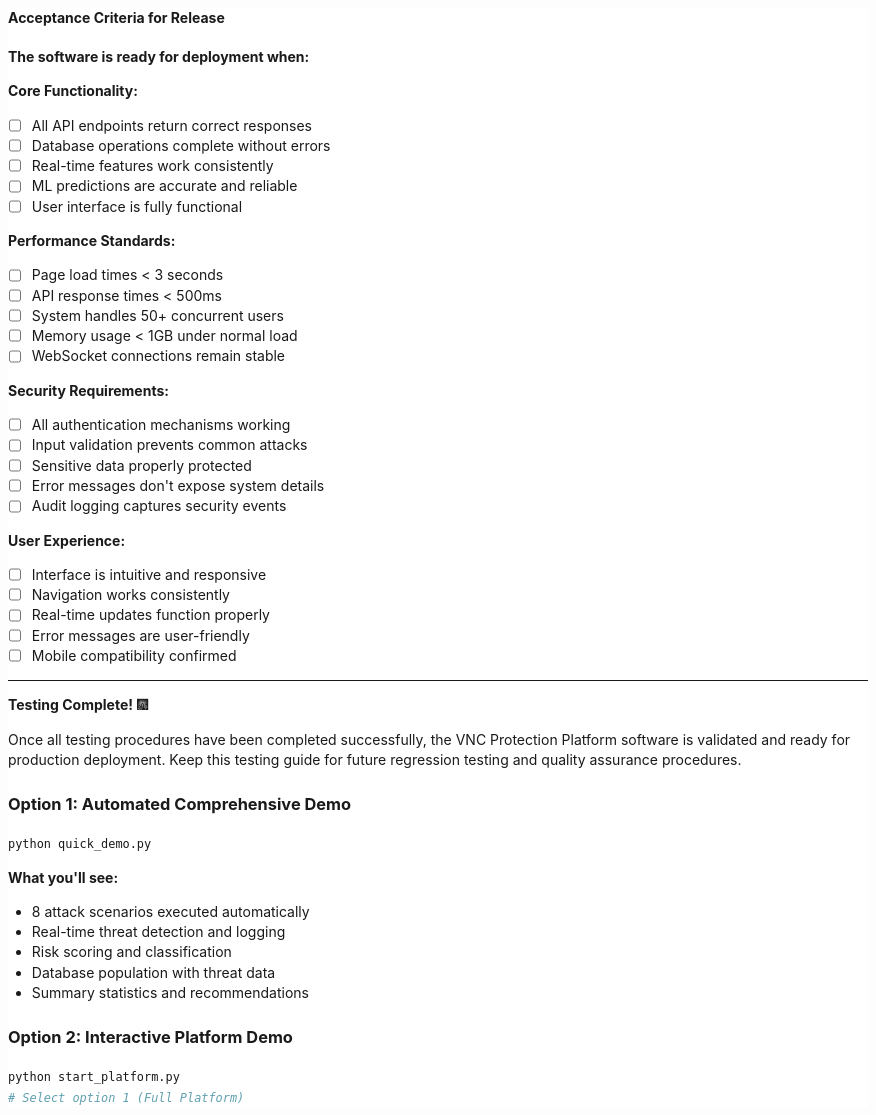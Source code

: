 #### Acceptance Criteria for Release
**The software is ready for deployment when:**

**Core Functionality:**
- [ ] All API endpoints return correct responses
- [ ] Database operations complete without errors
- [ ] Real-time features work consistently
- [ ] ML predictions are accurate and reliable
- [ ] User interface is fully functional

**Performance Standards:**
- [ ] Page load times < 3 seconds
- [ ] API response times < 500ms
- [ ] System handles 50+ concurrent users
- [ ] Memory usage < 1GB under normal load
- [ ] WebSocket connections remain stable

**Security Requirements:**
- [ ] All authentication mechanisms working
- [ ] Input validation prevents common attacks
- [ ] Sensitive data properly protected
- [ ] Error messages don't expose system details
- [ ] Audit logging captures security events

**User Experience:**
- [ ] Interface is intuitive and responsive
- [ ] Navigation works consistently
- [ ] Real-time updates function properly
- [ ] Error messages are user-friendly
- [ ] Mobile compatibility confirmed

---

**Testing Complete!** 🎆

Once all testing procedures have been completed successfully, the VNC Protection Platform software is validated and ready for production deployment. Keep this testing guide for future regression testing and quality assurance procedures.

### Option 1: Automated Comprehensive Demo
```bash
python quick_demo.py
```

**What you'll see:**
- 8 attack scenarios executed automatically
- Real-time threat detection and logging
- Risk scoring and classification
- Database population with threat data
- Summary statistics and recommendations

### Option 2: Interactive Platform Demo
```bash
python start_platform.py
# Select option 1 (Full Platform)
```
